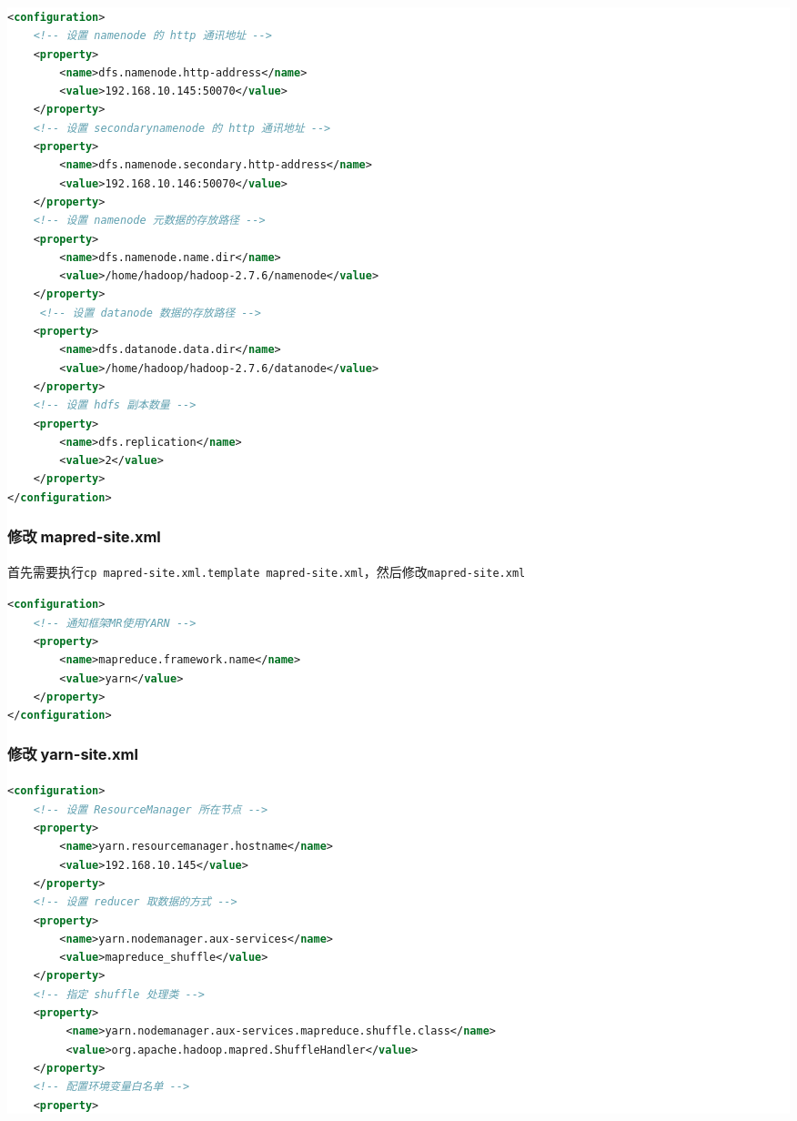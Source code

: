 ```xml
<configuration>
    <!-- 设置 namenode 的 http 通讯地址 -->
    <property>
        <name>dfs.namenode.http-address</name>
        <value>192.168.10.145:50070</value>
    </property>
    <!-- 设置 secondarynamenode 的 http 通讯地址 -->
    <property>
        <name>dfs.namenode.secondary.http-address</name>
        <value>192.168.10.146:50070</value>
    </property>
    <!-- 设置 namenode 元数据的存放路径 -->
    <property>
        <name>dfs.namenode.name.dir</name>
        <value>/home/hadoop/hadoop-2.7.6/namenode</value>
    </property>
     <!-- 设置 datanode 数据的存放路径 -->
    <property>
        <name>dfs.datanode.data.dir</name>
        <value>/home/hadoop/hadoop-2.7.6/datanode</value>
    </property>
    <!-- 设置 hdfs 副本数量 -->
    <property>
        <name>dfs.replication</name>
        <value>2</value>
    </property>
</configuration>

```

### 修改 mapred-site.xml
首先需要执行`cp mapred-site.xml.template mapred-site.xml`，然后修改`mapred-site.xml`

```xml
<configuration>
    <!-- 通知框架MR使用YARN -->
    <property>
        <name>mapreduce.framework.name</name>
        <value>yarn</value>
    </property>
</configuration>
```

### 修改 yarn-site.xml
```xml
<configuration>
    <!-- 设置 ResourceManager 所在节点 -->
    <property>
        <name>yarn.resourcemanager.hostname</name>
        <value>192.168.10.145</value>
    </property>
    <!-- 设置 reducer 取数据的方式 -->
    <property>
        <name>yarn.nodemanager.aux-services</name>
        <value>mapreduce_shuffle</value>
    </property>
    <!-- 指定 shuffle 处理类 -->
    <property>
         <name>yarn.nodemanager.aux-services.mapreduce.shuffle.class</name>
         <value>org.apache.hadoop.mapred.ShuffleHandler</value>
    </property>
    <!-- 配置环境变量白名单 -->
    <property>
```